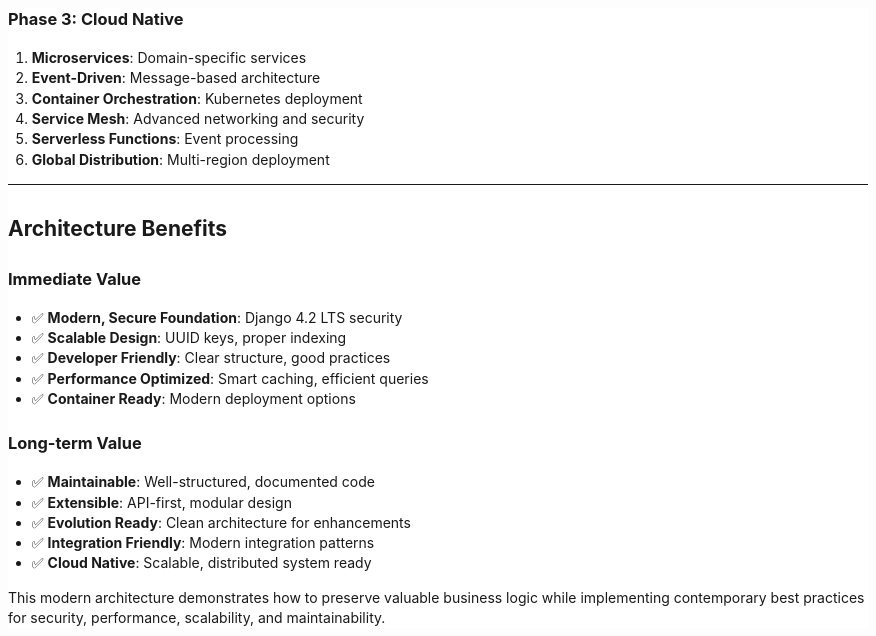 ### Phase 3: Cloud Native
1. **Microservices**: Domain-specific services
2. **Event-Driven**: Message-based architecture
3. **Container Orchestration**: Kubernetes deployment
4. **Service Mesh**: Advanced networking and security
5. **Serverless Functions**: Event processing
6. **Global Distribution**: Multi-region deployment

---

## Architecture Benefits

### Immediate Value
- ✅ **Modern, Secure Foundation**: Django 4.2 LTS security
- ✅ **Scalable Design**: UUID keys, proper indexing
- ✅ **Developer Friendly**: Clear structure, good practices
- ✅ **Performance Optimized**: Smart caching, efficient queries
- ✅ **Container Ready**: Modern deployment options

### Long-term Value
- ✅ **Maintainable**: Well-structured, documented code
- ✅ **Extensible**: API-first, modular design
- ✅ **Evolution Ready**: Clean architecture for enhancements
- ✅ **Integration Friendly**: Modern integration patterns
- ✅ **Cloud Native**: Scalable, distributed system ready

This modern architecture demonstrates how to preserve valuable business logic while implementing contemporary best practices for security, performance, scalability, and maintainability. 